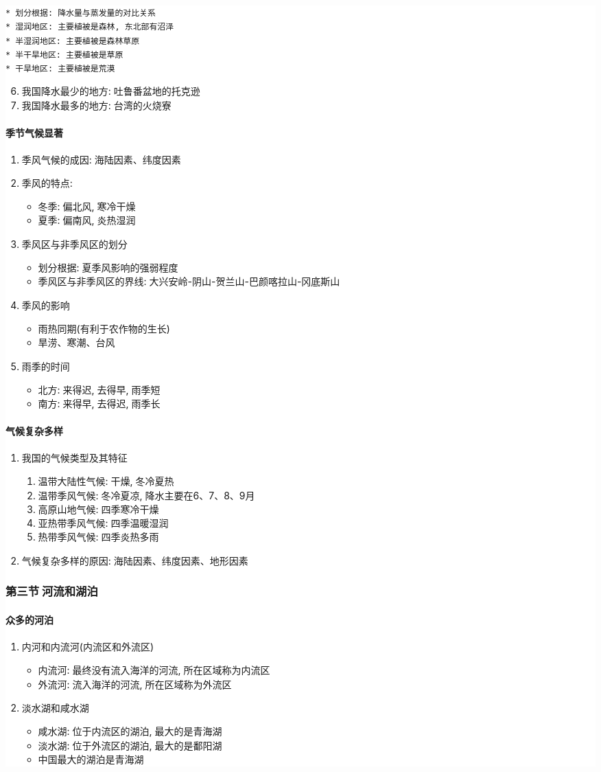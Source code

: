     * 划分根据: 降水量与蒸发量的对比关系
    * 湿润地区: 主要植被是森林, 东北部有沼泽
    * 半湿润地区: 主要植被是森林草原
    * 半干旱地区: 主要植被是草原
    * 干旱地区: 主要植被是荒漠

6. 我国降水最少的地方: 吐鲁番盆地的托克逊
7. 我国降水最多的地方: 台湾的火烧寮

#### 季节气候显著

1. 季风气候的成因: 海陆因素、纬度因素
2. 季风的特点: 

    * 冬季: 偏北风, 寒冷干燥
    * 夏季: 偏南风, 炎热湿润

3. 季风区与非季风区的划分

    * 划分根据: 夏季风影响的强弱程度
    * 季风区与非季风区的界线: 大兴安岭-阴山-贺兰山-巴颜喀拉山-冈底斯山

4. 季风的影响

    * 雨热同期(有利于农作物的生长)
    * 旱涝、寒潮、台风

5. 雨季的时间

    * 北方: 来得迟, 去得早, 雨季短
    * 南方: 来得早, 去得迟, 雨季长

#### 气候复杂多样

1. 我国的气候类型及其特征

    1. 温带大陆性气候: 干燥, 冬冷夏热
    2. 温带季风气候: 冬冷夏凉, 降水主要在6、7、8、9月
    3. 高原山地气候: 四季寒冷干燥
    4. 亚热带季风气候: 四季温暖湿润
    5. 热带季风气候: 四季炎热多雨

2. 气候复杂多样的原因: 海陆因素、纬度因素、地形因素

### 第三节 河流和湖泊

#### 众多的河泊

1. 内河和内流河(内流区和外流区)

    * 内流河: 最终没有流入海洋的河流, 所在区域称为内流区
    * 外流河: 流入海洋的河流, 所在区域称为外流区

2. 淡水湖和咸水湖

    * 咸水湖: 位于内流区的湖泊, 最大的是青海湖
    * 淡水湖: 位于外流区的湖泊, 最大的是鄱阳湖
    * 中国最大的湖泊是青海湖
